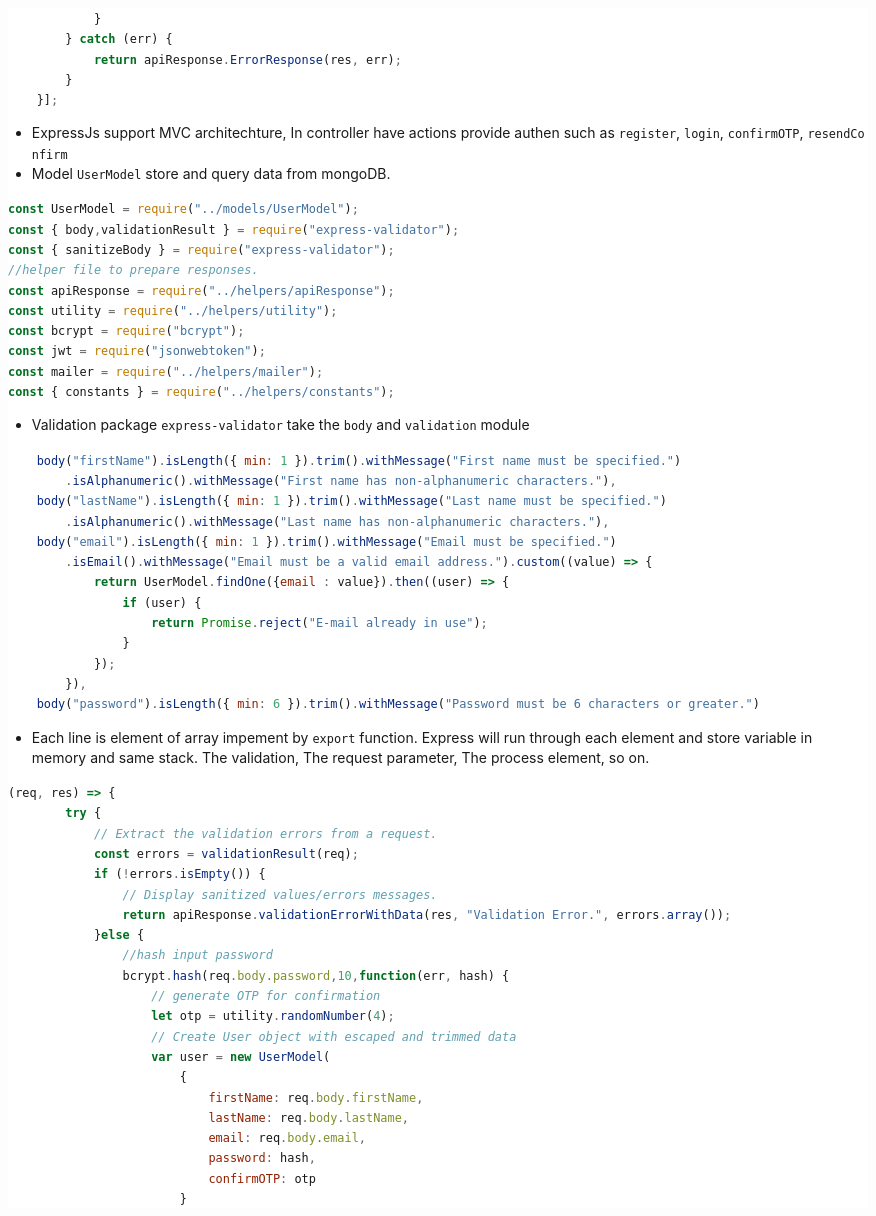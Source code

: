 ```js
            }
        } catch (err) {
            return apiResponse.ErrorResponse(res, err);
        }
    }];
```
- ExpressJs support MVC architechture, In controller have actions provide authen such as `register`, `login`, `confirmOTP`, `resendConfirm`
- Model `UserModel` store and query data from mongoDB.
```js
const UserModel = require("../models/UserModel");
const { body,validationResult } = require("express-validator");
const { sanitizeBody } = require("express-validator");
//helper file to prepare responses.
const apiResponse = require("../helpers/apiResponse");
const utility = require("../helpers/utility");
const bcrypt = require("bcrypt");
const jwt = require("jsonwebtoken");
const mailer = require("../helpers/mailer");
const { constants } = require("../helpers/constants");
```
- Validation package `express-validator` take the `body` and `validation` module
```js
    body("firstName").isLength({ min: 1 }).trim().withMessage("First name must be specified.")
        .isAlphanumeric().withMessage("First name has non-alphanumeric characters."),
    body("lastName").isLength({ min: 1 }).trim().withMessage("Last name must be specified.")
        .isAlphanumeric().withMessage("Last name has non-alphanumeric characters."),
    body("email").isLength({ min: 1 }).trim().withMessage("Email must be specified.")
        .isEmail().withMessage("Email must be a valid email address.").custom((value) => {
            return UserModel.findOne({email : value}).then((user) => {
                if (user) {
                    return Promise.reject("E-mail already in use");
                }
            });
        }),
    body("password").isLength({ min: 6 }).trim().withMessage("Password must be 6 characters or greater.")
```
- Each line is element of array impement by `export` function. Express will run through each element and store variable in memory and same stack. The validation, The request parameter, The process element, so on.
```js
(req, res) => {
        try {
            // Extract the validation errors from a request.
            const errors = validationResult(req);
            if (!errors.isEmpty()) {
                // Display sanitized values/errors messages.
                return apiResponse.validationErrorWithData(res, "Validation Error.", errors.array());
            }else {
                //hash input password
                bcrypt.hash(req.body.password,10,function(err, hash) {
                    // generate OTP for confirmation
                    let otp = utility.randomNumber(4);
                    // Create User object with escaped and trimmed data
                    var user = new UserModel(
                        {
                            firstName: req.body.firstName,
                            lastName: req.body.lastName,
                            email: req.body.email,
                            password: hash,
                            confirmOTP: otp
                        }
```